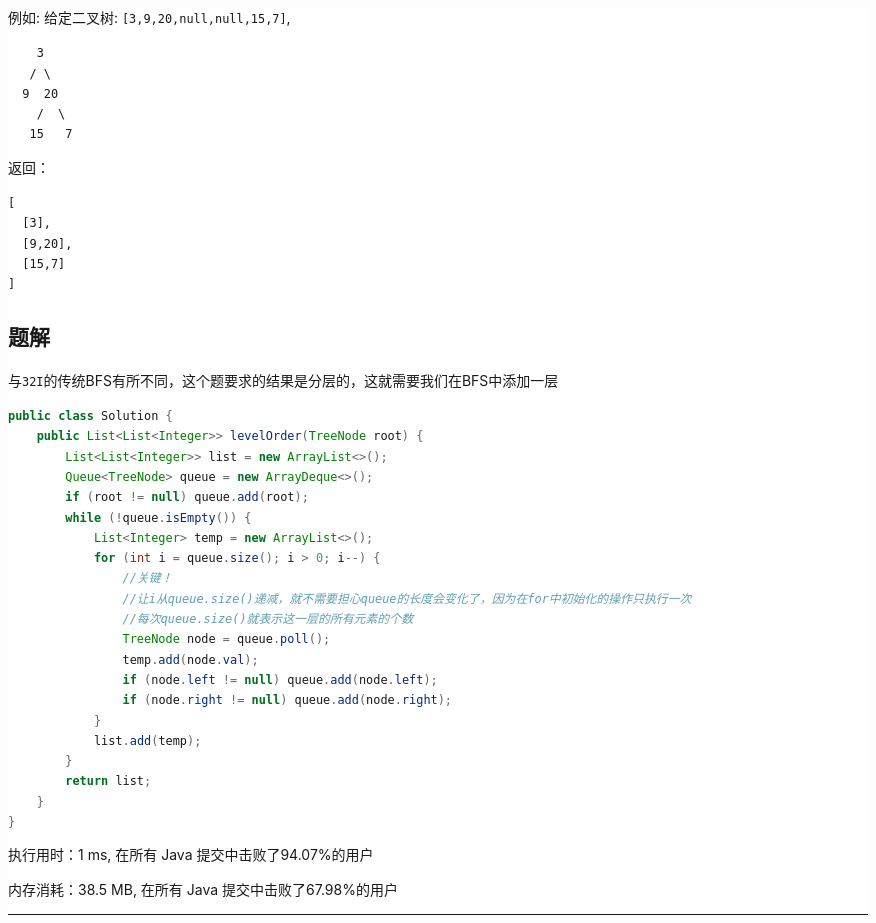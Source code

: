 例如:
给定二叉树: `[3,9,20,null,null,15,7]`,

```
    3
   / \
  9  20
    /  \
   15   7
```

返回：

```
[
  [3],
  [9,20],
  [15,7]
]
```

## 题解

与`32I`的传统BFS有所不同，这个题要求的结果是分层的，这就需要我们在BFS中添加一层

```java
public class Solution {
    public List<List<Integer>> levelOrder(TreeNode root) {
        List<List<Integer>> list = new ArrayList<>();
        Queue<TreeNode> queue = new ArrayDeque<>();
        if (root != null) queue.add(root);
        while (!queue.isEmpty()) {
            List<Integer> temp = new ArrayList<>();
            for (int i = queue.size(); i > 0; i--) {
                //关键！
                //让i从queue.size()递减，就不需要担心queue的长度会变化了，因为在for中初始化的操作只执行一次
                //每次queue.size()就表示这一层的所有元素的个数
                TreeNode node = queue.poll();
                temp.add(node.val);
                if (node.left != null) queue.add(node.left);
                if (node.right != null) queue.add(node.right);
            }
            list.add(temp);
        }
        return list;
    }
}
```

执行用时：1 ms, 在所有 Java 提交中击败了94.07%的用户

内存消耗：38.5 MB, 在所有 Java 提交中击败了67.98%的用户

------
